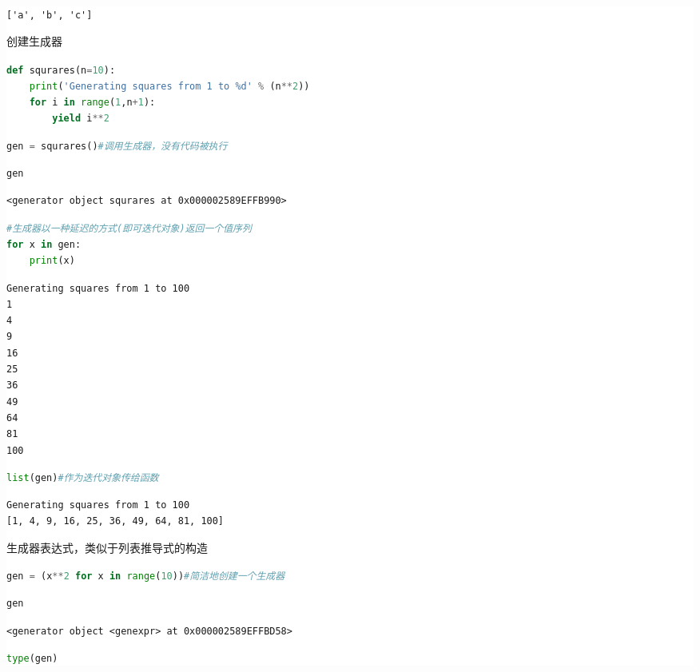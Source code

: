     ['a', 'b', 'c']

创建生成器

```python
def squrares(n=10):
    print('Generating squares from 1 to %d' % (n**2))
    for i in range(1,n+1):
        yield i**2
```

```python
gen = squrares()#调用生成器，没有代码被执行
```

```python
gen
```

    <generator object squrares at 0x000002589EFFB990>

```python
#生成器以一种延迟的方式(即可迭代对象)返回一个值序列
for x in gen:
    print(x)
```

    Generating squares from 1 to 100
    1
    4
    9
    16
    25
    36
    49
    64
    81
    100

```python
list(gen)#作为迭代对象传给函数
```

    Generating squares from 1 to 100
    [1, 4, 9, 16, 25, 36, 49, 64, 81, 100]

生成器表达式，类似于列表推导式的构造

```python
gen = (x**2 for x in range(10))#简洁地创建一个生成器
```

```python
gen
```

    <generator object <genexpr> at 0x000002589EFFBD58>

```python
type(gen)
```
